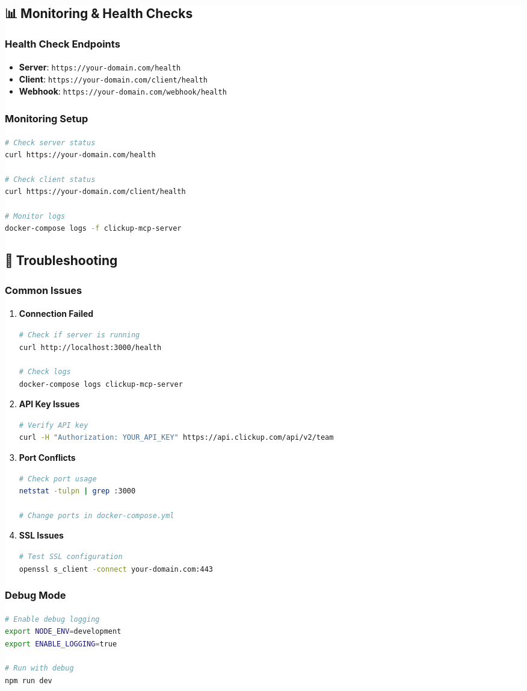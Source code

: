 ## 📊 **Monitoring & Health Checks**

### **Health Check Endpoints**
- **Server**: `https://your-domain.com/health`
- **Client**: `https://your-domain.com/client/health`
- **Webhook**: `https://your-domain.com/webhook/health`

### **Monitoring Setup**
```bash
# Check server status
curl https://your-domain.com/health

# Check client status
curl https://your-domain.com/client/health

# Monitor logs
docker-compose logs -f clickup-mcp-server
```

## 🚨 **Troubleshooting**

### **Common Issues**

1. **Connection Failed**
   ```bash
   # Check if server is running
   curl http://localhost:3000/health
   
   # Check logs
   docker-compose logs clickup-mcp-server
   ```

2. **API Key Issues**
   ```bash
   # Verify API key
   curl -H "Authorization: YOUR_API_KEY" https://api.clickup.com/api/v2/team
   ```

3. **Port Conflicts**
   ```bash
   # Check port usage
   netstat -tulpn | grep :3000
   
   # Change ports in docker-compose.yml
   ```

4. **SSL Issues**
   ```bash
   # Test SSL configuration
   openssl s_client -connect your-domain.com:443
   ```

### **Debug Mode**
```bash
# Enable debug logging
export NODE_ENV=development
export ENABLE_LOGGING=true

# Run with debug
npm run dev
```
